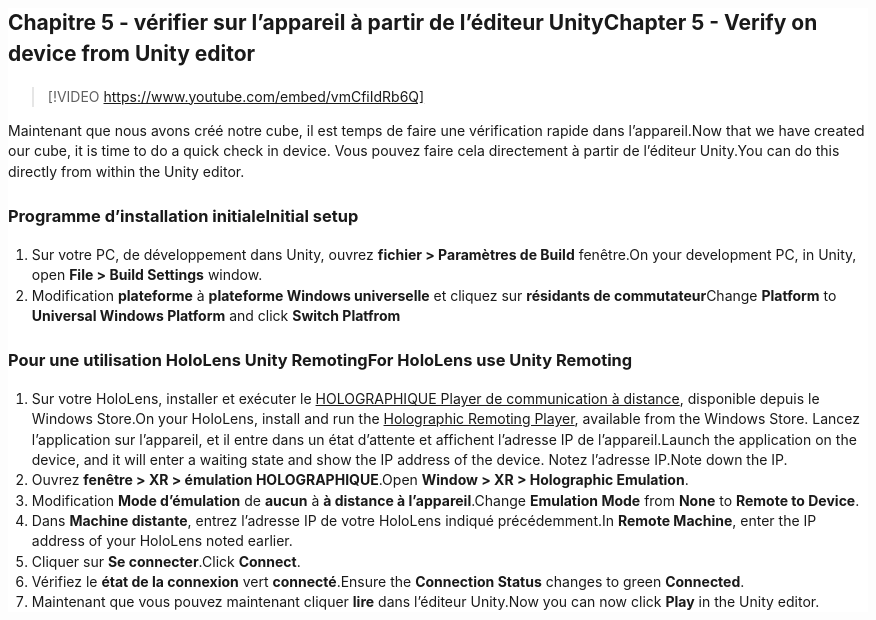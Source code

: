 ## <a name="chapter-5---verify-on-device-from-unity-editor"></a><span data-ttu-id="6a6c5-197">Chapitre 5 - vérifier sur l’appareil à partir de l’éditeur Unity</span><span class="sxs-lookup"><span data-stu-id="6a6c5-197">Chapter 5 - Verify on device from Unity editor</span></span>

>[!VIDEO https://www.youtube.com/embed/vmCfiIdRb6Q]

<span data-ttu-id="6a6c5-198">Maintenant que nous avons créé notre cube, il est temps de faire une vérification rapide dans l’appareil.</span><span class="sxs-lookup"><span data-stu-id="6a6c5-198">Now that we have created our cube, it is time to do a quick check in device.</span></span> <span data-ttu-id="6a6c5-199">Vous pouvez faire cela directement à partir de l’éditeur Unity.</span><span class="sxs-lookup"><span data-stu-id="6a6c5-199">You can do this directly from within the Unity editor.</span></span>

### <a name="initial-setup"></a><span data-ttu-id="6a6c5-200">Programme d’installation initiale</span><span class="sxs-lookup"><span data-stu-id="6a6c5-200">Initial setup</span></span>
1. <span data-ttu-id="6a6c5-201">Sur votre PC, de développement dans Unity, ouvrez **fichier > Paramètres de Build** fenêtre.</span><span class="sxs-lookup"><span data-stu-id="6a6c5-201">On your development PC, in Unity, open **File > Build Settings** window.</span></span>
2. <span data-ttu-id="6a6c5-202">Modification **plateforme** à **plateforme Windows universelle** et cliquez sur **résidants de commutateur**</span><span class="sxs-lookup"><span data-stu-id="6a6c5-202">Change **Platform** to **Universal Windows Platform** and click **Switch Platfrom**</span></span>

### <a name="for-hololens-use-unity-remoting"></a><span data-ttu-id="6a6c5-203">Pour une utilisation HoloLens Unity Remoting</span><span class="sxs-lookup"><span data-stu-id="6a6c5-203">For HoloLens use Unity Remoting</span></span>
1. <span data-ttu-id="6a6c5-204">Sur votre HoloLens, installer et exécuter le [HOLOGRAPHIQUE Player de communication à distance](holographic-remoting-player.md), disponible depuis le Windows Store.</span><span class="sxs-lookup"><span data-stu-id="6a6c5-204">On your HoloLens, install and run the [Holographic Remoting Player](holographic-remoting-player.md), available from the Windows Store.</span></span> <span data-ttu-id="6a6c5-205">Lancez l’application sur l’appareil, et il entre dans un état d’attente et affichent l’adresse IP de l’appareil.</span><span class="sxs-lookup"><span data-stu-id="6a6c5-205">Launch the application on the device, and it will enter a waiting state and show the IP address of the device.</span></span> <span data-ttu-id="6a6c5-206">Notez l’adresse IP.</span><span class="sxs-lookup"><span data-stu-id="6a6c5-206">Note down the IP.</span></span>
2. <span data-ttu-id="6a6c5-207">Ouvrez **fenêtre > XR > émulation HOLOGRAPHIQUE**.</span><span class="sxs-lookup"><span data-stu-id="6a6c5-207">Open **Window > XR > Holographic Emulation**.</span></span>
3. <span data-ttu-id="6a6c5-208">Modification **Mode d’émulation** de **aucun** à **à distance à l’appareil**.</span><span class="sxs-lookup"><span data-stu-id="6a6c5-208">Change **Emulation Mode** from **None** to **Remote to Device**.</span></span>
4. <span data-ttu-id="6a6c5-209">Dans **Machine distante**, entrez l’adresse IP de votre HoloLens indiqué précédemment.</span><span class="sxs-lookup"><span data-stu-id="6a6c5-209">In **Remote Machine**, enter the IP address of your HoloLens noted earlier.</span></span>
5. <span data-ttu-id="6a6c5-210">Cliquer sur **Se connecter**.</span><span class="sxs-lookup"><span data-stu-id="6a6c5-210">Click **Connect**.</span></span>
6. <span data-ttu-id="6a6c5-211">Vérifiez le **état de la connexion** vert **connecté**.</span><span class="sxs-lookup"><span data-stu-id="6a6c5-211">Ensure the **Connection Status** changes to green **Connected**.</span></span>
7. <span data-ttu-id="6a6c5-212">Maintenant que vous pouvez maintenant cliquer **lire** dans l’éditeur Unity.</span><span class="sxs-lookup"><span data-stu-id="6a6c5-212">Now you can now click **Play** in the Unity editor.</span></span>
